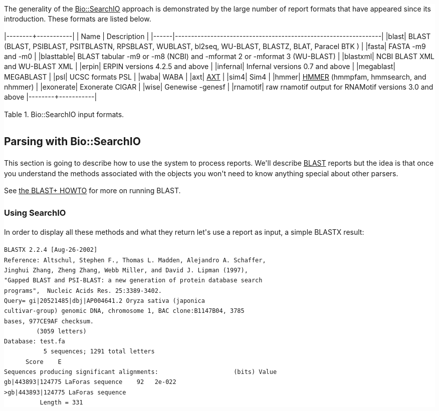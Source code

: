 The generality of the [Bio::SearchIO](https://metacpan.org/pod/Bio::SearchIO) approach is demonstrated by the large number of report formats that have appeared since its introduction. These formats are listed below.

|--------+-----------|
| Name | Description |
|------|----------------------------------------------------------------|
|blast| BLAST (BLAST, PSIBLAST, PSITBLASTN, RPSBLAST, WUBLAST, bl2seq, WU-BLAST, BLASTZ, BLAT, Paracel BTK ) |
|fasta| FASTA -m9 and -m0 |
|blasttable| BLAST tabular -m9 or -m8 (NCBI) and -mformat 2 or -mformat 3 (WU-BLAST) |
|blastxml| NCBI BLAST XML and WU-BLAST XML |
|erpin| ERPIN versions 4.2.5 and above  |
|infernal| Infernal versions 0.7 and above |
|megablast| MEGABLAST |
|psl| UCSC formats PSL |
|waba| WABA |
|axt| [AXT](http://genome.ucsc.edu/goldenPath/help/axt.html) |
|sim4| Sim4 |
|hmmer| [HMMER](http://hmmer.janelia.org) (hmmpfam, hmmsearch, and nhmmer) |
|exonerate| Exonerate CIGAR |
|wise| Genewise -genesf |
|rnamotif| raw rnamotif output for RNAMotif versions 3.0 and above
|--------+-----------|

Table 1. Bio::SearchIO input formats.

Parsing with Bio::SearchIO
--------------------------

This section is going to describe how to use the system to process reports. We'll describe [BLAST](http://www.ncbi.nlm.nih.gov/bookshelf/br.fcgi?book=helpblast&part=CmdLineAppsManual) reports but the idea is that once you understand the methods associated with the objects you won't need to know anything special about other parsers.

See [the BLAST+ HOWTO](BlastPlus_HOWTO.html) for more on running BLAST.

### Using SearchIO

In order to display all these methods and what they return let's use a report as input, a simple BLASTX result:

```
BLASTX 2.2.4 [Aug-26-2002]
Reference: Altschul, Stephen F., Thomas L. Madden, Alejandro A. Schaffer, 
Jinghui Zhang, Zheng Zhang, Webb Miller, and David J. Lipman (1997), 
"Gapped BLAST and PSI-BLAST: a new generation of protein database search
programs",  Nucleic Acids Res. 25:3389-3402.
Query= gi|20521485|dbj|AP004641.2 Oryza sativa (japonica
cultivar-group) genomic DNA, chromosome 1, BAC clone:B1147B04, 3785
bases, 977CE9AF checksum.
         (3059 letters)
Database: test.fa 
           5 sequences; 1291 total letters
      Score    E
Sequences producing significant alignments:                     (bits) Value
gb|443893|124775 LaForas sequence    92   2e-022
>gb|443893|124775 LaForas sequence
          Length = 331
```